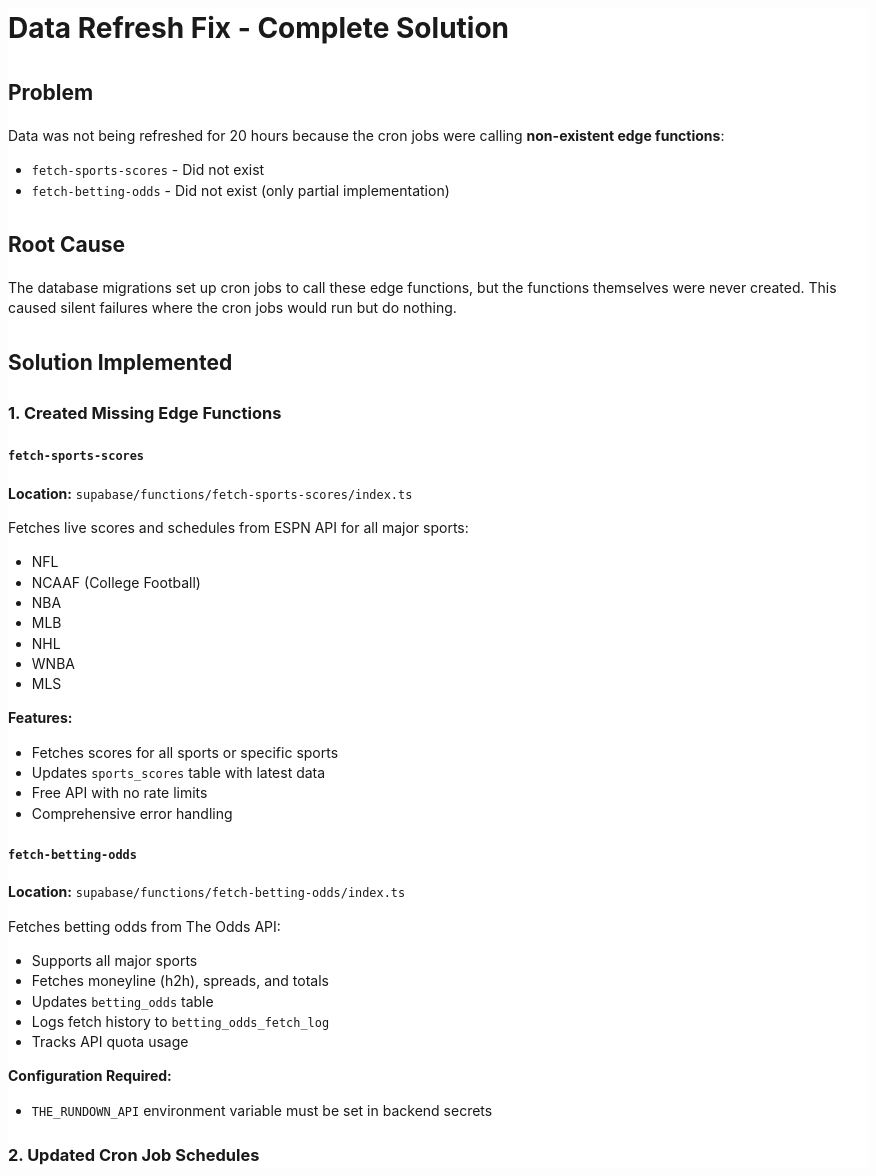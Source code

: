 # Data Refresh Fix - Complete Solution

## Problem
Data was not being refreshed for 20 hours because the cron jobs were calling **non-existent edge functions**:
- `fetch-sports-scores` - Did not exist
- `fetch-betting-odds` - Did not exist (only partial implementation)

## Root Cause
The database migrations set up cron jobs to call these edge functions, but the functions themselves were never created. This caused silent failures where the cron jobs would run but do nothing.

## Solution Implemented

### 1. Created Missing Edge Functions

#### `fetch-sports-scores`
**Location:** `supabase/functions/fetch-sports-scores/index.ts`

Fetches live scores and schedules from ESPN API for all major sports:
- NFL
- NCAAF (College Football)
- NBA
- MLB
- NHL
- WNBA
- MLS

**Features:**
- Fetches scores for all sports or specific sports
- Updates `sports_scores` table with latest data
- Free API with no rate limits
- Comprehensive error handling

#### `fetch-betting-odds`
**Location:** `supabase/functions/fetch-betting-odds/index.ts`

Fetches betting odds from The Odds API:
- Supports all major sports
- Fetches moneyline (h2h), spreads, and totals
- Updates `betting_odds` table
- Logs fetch history to `betting_odds_fetch_log`
- Tracks API quota usage

**Configuration Required:**
- `THE_RUNDOWN_API` environment variable must be set in backend secrets

### 2. Updated Cron Job Schedules

